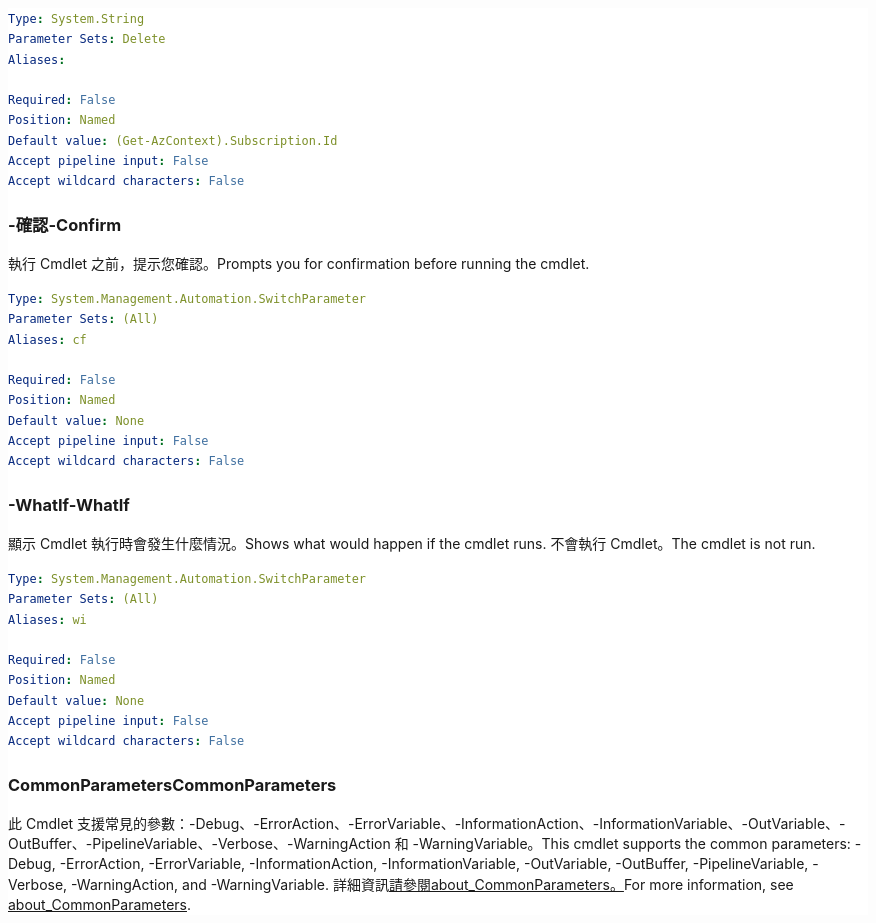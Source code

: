 ```yaml
Type: System.String
Parameter Sets: Delete
Aliases:

Required: False
Position: Named
Default value: (Get-AzContext).Subscription.Id
Accept pipeline input: False
Accept wildcard characters: False
```

### <span data-ttu-id="b3610-131">-確認</span><span class="sxs-lookup"><span data-stu-id="b3610-131">-Confirm</span></span>
<span data-ttu-id="b3610-132">執行 Cmdlet 之前，提示您確認。</span><span class="sxs-lookup"><span data-stu-id="b3610-132">Prompts you for confirmation before running the cmdlet.</span></span>

```yaml
Type: System.Management.Automation.SwitchParameter
Parameter Sets: (All)
Aliases: cf

Required: False
Position: Named
Default value: None
Accept pipeline input: False
Accept wildcard characters: False
```

### <span data-ttu-id="b3610-133">-WhatIf</span><span class="sxs-lookup"><span data-stu-id="b3610-133">-WhatIf</span></span>
<span data-ttu-id="b3610-134">顯示 Cmdlet 執行時會發生什麼情況。</span><span class="sxs-lookup"><span data-stu-id="b3610-134">Shows what would happen if the cmdlet runs.</span></span>
<span data-ttu-id="b3610-135">不會執行 Cmdlet。</span><span class="sxs-lookup"><span data-stu-id="b3610-135">The cmdlet is not run.</span></span>

```yaml
Type: System.Management.Automation.SwitchParameter
Parameter Sets: (All)
Aliases: wi

Required: False
Position: Named
Default value: None
Accept pipeline input: False
Accept wildcard characters: False
```

### <span data-ttu-id="b3610-136">CommonParameters</span><span class="sxs-lookup"><span data-stu-id="b3610-136">CommonParameters</span></span>
<span data-ttu-id="b3610-137">此 Cmdlet 支援常見的參數：-Debug、-ErrorAction、-ErrorVariable、-InformationAction、-InformationVariable、-OutVariable、-OutBuffer、-PipelineVariable、-Verbose、-WarningAction 和 -WarningVariable。</span><span class="sxs-lookup"><span data-stu-id="b3610-137">This cmdlet supports the common parameters: -Debug, -ErrorAction, -ErrorVariable, -InformationAction, -InformationVariable, -OutVariable, -OutBuffer, -PipelineVariable, -Verbose, -WarningAction, and -WarningVariable.</span></span> <span data-ttu-id="b3610-138">詳細資訊[請參閱about_CommonParameters。](http://go.microsoft.com/fwlink/?LinkID=113216)</span><span class="sxs-lookup"><span data-stu-id="b3610-138">For more information, see [about_CommonParameters](http://go.microsoft.com/fwlink/?LinkID=113216).</span></span>
